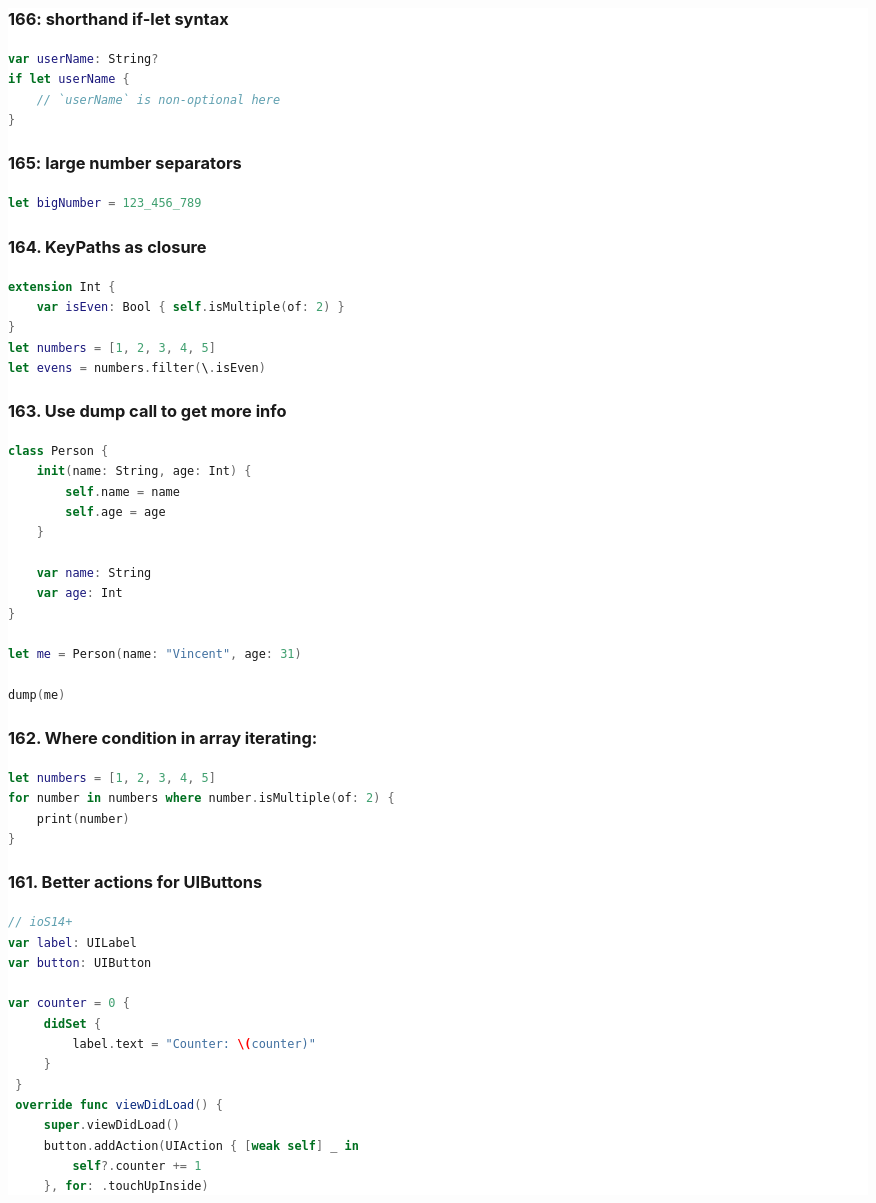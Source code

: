 ### 166: shorthand if-let syntax

```swift
var userName: String?
if let userName {
    // `userName` is non-optional here
}
```
### 165: large number separators

```swift
let bigNumber = 123_456_789
```

### 164. KeyPaths as closure
```swift
extension Int {
    var isEven: Bool { self.isMultiple(of: 2) }
}
let numbers = [1, 2, 3, 4, 5]
let evens = numbers.filter(\.isEven)
```

### 163. Use dump call to get more info
```swift
class Person {
    init(name: String, age: Int) {
        self.name = name
        self.age = age
    }

    var name: String
    var age: Int
}

let me = Person(name: "Vincent", age: 31)

dump(me)
```

### 162. Where condition in array iterating:
```swift
let numbers = [1, 2, 3, 4, 5]
for number in numbers where number.isMultiple(of: 2) {
    print(number)
}
```

### 161. Better actions for UIButtons
```swift
// ioS14+
var label: UILabel
var button: UIButton

var counter = 0 {
     didSet {
         label.text = "Counter: \(counter)"
     }
 }
 override func viewDidLoad() {
     super.viewDidLoad()
     button.addAction(UIAction { [weak self] _ in
         self?.counter += 1
     }, for: .touchUpInside)
```